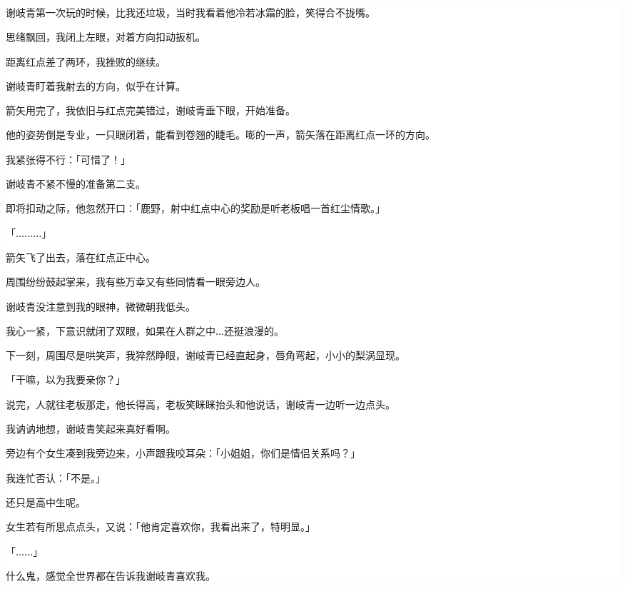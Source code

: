 
谢岐青第一次玩的时候，比我还垃圾，当时我看着他冷若冰霜的脸，笑得合不拢嘴。


思绪飘回，我闭上左眼，对着方向扣动扳机。


距离红点差了两环，我挫败的继续。


谢岐青盯着我射去的方向，似乎在计算。


箭矢用完了，我依旧与红点完美错过，谢岐青垂下眼，开始准备。


他的姿势倒是专业，一只眼闭着，能看到卷翘的睫毛。嘭的一声，箭矢落在距离红点一环的方向。


我紧张得不行：「可惜了！」


谢岐青不紧不慢的准备第二支。


即将扣动之际，他忽然开口：「鹿野，射中红点中心的奖励是听老板唱一首红尘情歌。」


「………」


箭矢飞了出去，落在红点正中心。


周围纷纷鼓起掌来，我有些万幸又有些同情看一眼旁边人。


谢岐青没注意到我的眼神，微微朝我低头。


我心一紧，下意识就闭了双眼，如果在人群之中…还挺浪漫的。


下一刻，周围尽是哄笑声，我猝然睁眼，谢岐青已经直起身，唇角弯起，小小的梨涡显现。


「干嘛，以为我要亲你？」


说完，人就往老板那走，他长得高，老板笑眯眯抬头和他说话，谢岐青一边听一边点头。


我讷讷地想，谢岐青笑起来真好看啊。


旁边有个女生凑到我旁边来，小声跟我咬耳朵：「小姐姐，你们是情侣关系吗？」


我连忙否认：「不是。」


还只是高中生呢。


女生若有所思点点头，又说：「他肯定喜欢你，我看出来了，特明显。」


「……」


什么鬼，感觉全世界都在告诉我谢岐青喜欢我。

